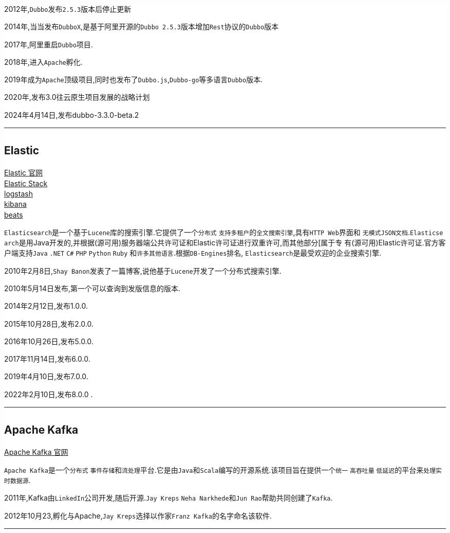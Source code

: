 2012年,`Dubbo`发布`2.5.3`版本后停止更新

2014年,当当发布`DubboX`,是基于阿里开源的`Dubbo 2.5.3`版本增加`Rest`协议的`Dubbo`版本

2017年,阿里重启`Dubbo`项目.

2018年,进入`Apache`孵化.

2019年成为`Apache`顶级项目,同时也发布了`Dubbo.js`,`Dubbo-go`等多语言`Dubbo`版本.

2020年,发布3.0往云原生项目发展的战略计划

2024年4月14日,发布dubbo-3.3.0-beta.2

----

## Elastic

[Elastic 官网](https://www.elastic.co/)  
[Elastic Stack](https://www.elastic.co/elastic-stack)  
[logstash](https://www.elastic.co/cn/logstash)  
[kibana](https://www.elastic.co/cn/kibana)  
[beats](https://www.elastic.co/beats)  

`Elasticsearch`是一个基于`Lucene`库的搜索引擎.它提供了一个`分布式` `支持多租户`的`全文搜索引擎`,具有`HTTP Web`界面和
`无模式JSON文档`.`Elasticsearch`是用Java开发的,并根据(源可用)服务器端公共许可证和Elastic许可证进行双重许可,而其他部分[属于专
有(源可用)Elastic许可证.官方客户端支持`Java` `.NET` `C#` `PHP` `Python` `Ruby` 和`许多其他语言`.根据`DB-Engines`排名,
`Elasticsearch`是最受欢迎的企业搜索引擎.

2010年2月8日,`Shay Banon`发表了一篇博客,说他基于`Lucene`开发了一个分布式搜索引擎.

2010年5月14日发布,第一个可以查询到发版信息的版本.

2014年2月12日,发布1.0.0.

2015年10月28日,发布2.0.0.

2016年10月26日,发布5.0.0.

2017年11月14日,发布6.0.0.

2019年4月10日,发布7.0.0.

2022年2月10日,发布8.0.0 .

----

## Apache Kafka

[Apache Kafka 官网](https://kafka.apache.org/)  

`Apache Kafka`是一个`分布式` `事件存储`和`流处理`平台.它是由`Java`和`Scala`编写的开源系统.该项目旨在提供一个`统一` `高吞吐量`
`低延迟`的平台来`处理实时数据源`.

2011年,Kafka由`LinkedIn`公司开发,随后开源.`Jay Kreps` `Neha Narkhede`和`Jun Rao`帮助共同创建了`Kafka`.
 
2012年10月23,孵化与Apache,`Jay Kreps`选择以作家`Franz Kafka`的名字命名该软件.

----
